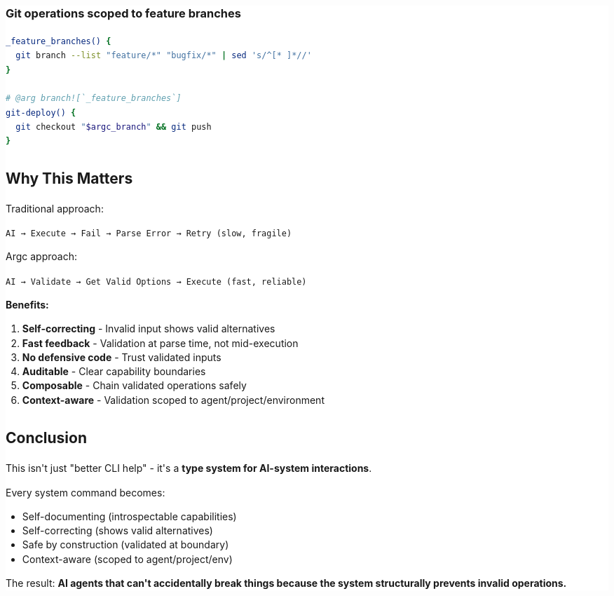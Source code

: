 ### Git operations scoped to feature branches

```bash
_feature_branches() {
  git branch --list "feature/*" "bugfix/*" | sed 's/^[* ]*//'
}

# @arg branch![`_feature_branches`]
git-deploy() {
  git checkout "$argc_branch" && git push
}
```

## Why This Matters

Traditional approach:
```
AI → Execute → Fail → Parse Error → Retry (slow, fragile)
```

Argc approach:
```
AI → Validate → Get Valid Options → Execute (fast, reliable)
```

**Benefits:**
1. **Self-correcting** - Invalid input shows valid alternatives
2. **Fast feedback** - Validation at parse time, not mid-execution
3. **No defensive code** - Trust validated inputs
4. **Auditable** - Clear capability boundaries
5. **Composable** - Chain validated operations safely
6. **Context-aware** - Validation scoped to agent/project/environment

## Conclusion

This isn't just "better CLI help" - it's a **type system for AI-system interactions**.

Every system command becomes:
- Self-documenting (introspectable capabilities)
- Self-correcting (shows valid alternatives)
- Safe by construction (validated at boundary)
- Context-aware (scoped to agent/project/env)

The result: **AI agents that can't accidentally break things because the system structurally prevents invalid operations.**
